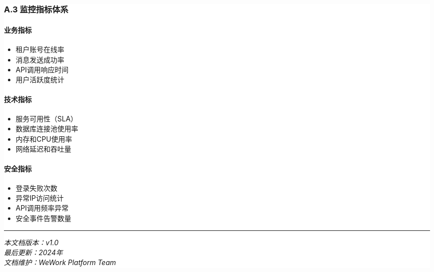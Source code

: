 ### A.3 监控指标体系

#### 业务指标
- 租户账号在线率
- 消息发送成功率
- API调用响应时间
- 用户活跃度统计

#### 技术指标
- 服务可用性（SLA）
- 数据库连接池使用率
- 内存和CPU使用率
- 网络延迟和吞吐量

#### 安全指标
- 登录失败次数
- 异常IP访问统计
- API调用频率异常
- 安全事件告警数量

---

*本文档版本：v1.0*  
*最后更新：2024年*  
*文档维护：WeWork Platform Team*